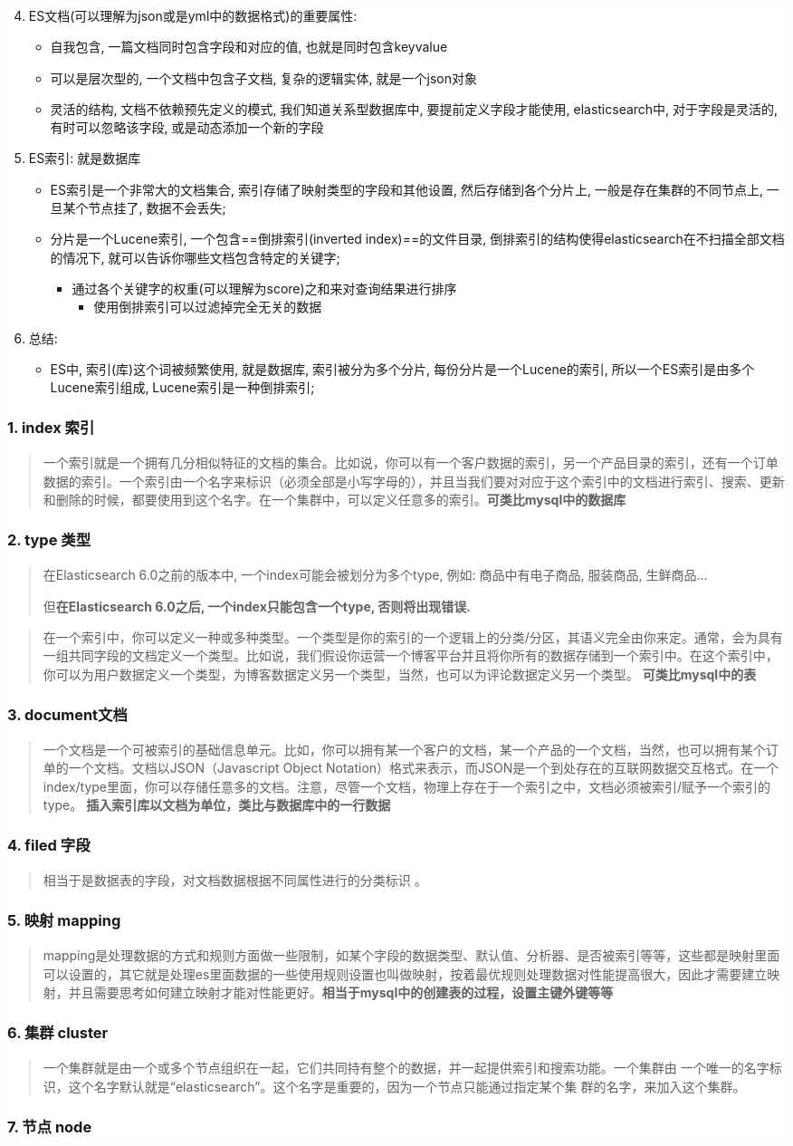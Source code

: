 4. ES文档(可以理解为json或是yml中的数据格式)的重要属性:

   - 自我包含, 一篇文档同时包含字段和对应的值, 也就是同时包含keyvalue

   - 可以是层次型的, 一个文档中包含子文档, 复杂的逻辑实体, 就是一个json对象

   - 灵活的结构, 文档不依赖预先定义的模式, 我们知道关系型数据库中, 要提前定义字段才能使用, elasticsearch中, 对于字段是灵活的, 有时可以忽略该字段, 或是动态添加一个新的字段

5. ES索引: 就是数据库

   - ES索引是一个非常大的文档集合, 索引存储了映射类型的字段和其他设置, 然后存储到各个分片上, 一般是存在集群的不同节点上, 一旦某个节点挂了, 数据不会丢失;

   - 分片是一个Lucene索引, 一个包含==倒排索引(inverted index)==的文件目录, 倒排索引的结构使得elasticsearch在不扫描全部文档的情况下, 就可以告诉你哪些文档包含特定的关键字;
     - 通过各个关键字的权重(可以理解为score)之和来对查询结果进行排序
       - 使用倒排索引可以过滤掉完全无关的数据

6. 总结:

   - ES中, 索引(库)这个词被频繁使用, 就是数据库, 索引被分为多个分片, 每份分片是一个Lucene的索引, 所以一个ES索引是由多个Lucene索引组成, Lucene索引是一种倒排索引;

### 1. index 索引

> 一个索引就是一个拥有几分相似特征的文档的集合。比如说，你可以有一个客户数据的索引，另一个产品目录的索引，还有一个订单数据的索引。一个索引由一个名字来标识（必须全部是小写字母的），并且当我们要对对应于这个索引中的文档进行索引、搜索、更新和删除的时候，都要使用到这个名字。在一个集群中，可以定义任意多的索引。**可类比mysql中的数据库**

### 2. type 类型

> 在Elasticsearch 6.0之前的版本中, 一个index可能会被划分为多个type, 例如: 商品中有电子商品, 服装商品, 生鲜商品...
>
> 但**在Elasticsearch 6.0之后, 一个index只能包含一个type, 否则将出现错误.**

> 在一个索引中，你可以定义一种或多种类型。一个类型是你的索引的一个逻辑上的分类/分区，其语义完全由你来定。通常，会为具有一组共同字段的文档定义一个类型。比如说，我们假设你运营一个博客平台并且将你所有的数据存储到一个索引中。在这个索引中，你可以为用户数据定义一个类型，为博客数据定义另一个类型，当然，也可以为评论数据定义另一个类型。 **可类比mysql中的表**

### 3. document文档

> 一个文档是一个可被索引的基础信息单元。比如，你可以拥有某一个客户的文档，某一个产品的一个文档，当然，也可以拥有某个订单的一个文档。文档以JSON（Javascript Object Notation）格式来表示，而JSON是一个到处存在的互联网数据交互格式。在一个index/type里面，你可以存储任意多的文档。注意，尽管一个文档，物理上存在于一个索引之中，文档必须被索引/赋予一个索引的type。 **插入索引库以文档为单位，类比与数据库中的一行数据**

### 4. filed 字段

> 相当于是数据表的字段，对文档数据根据不同属性进行的分类标识 。

### 5. 映射 mapping

> mapping是处理数据的方式和规则方面做一些限制，如某个字段的数据类型、默认值、分析器、是否被索引等等，这些都是映射里面可以设置的，其它就是处理es里面数据的一些使用规则设置也叫做映射，按着最优规则处理数据对性能提高很大，因此才需要建立映射，并且需要思考如何建立映射才能对性能更好。**相当于mysql中的创建表的过程，设置主键外键等等**

### 6. 集群 cluster

> 一个集群就是由一个或多个节点组织在一起，它们共同持有整个的数据，并一起提供索引和搜索功能。一个集群由 一个唯一的名字标识，这个名字默认就是“elasticsearch”。这个名字是重要的，因为一个节点只能通过指定某个集 群的名字，来加入这个集群。

### 7. 节点 node

